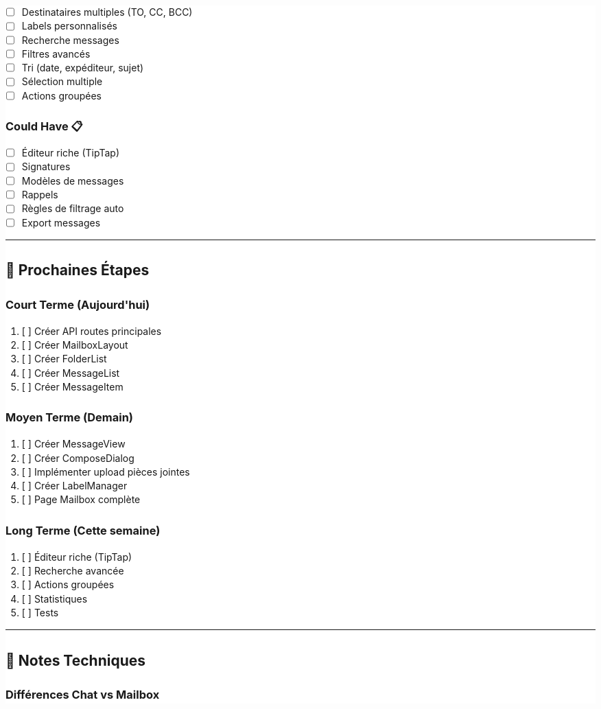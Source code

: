 - [ ] Destinataires multiples (TO, CC, BCC)
- [ ] Labels personnalisés
- [ ] Recherche messages
- [ ] Filtres avancés
- [ ] Tri (date, expéditeur, sujet)
- [ ] Sélection multiple
- [ ] Actions groupées

### Could Have 📋

- [ ] Éditeur riche (TipTap)
- [ ] Signatures
- [ ] Modèles de messages
- [ ] Rappels
- [ ] Règles de filtrage auto
- [ ] Export messages

---

## 🎯 Prochaines Étapes

### Court Terme (Aujourd'hui)

1. [ ] Créer API routes principales
2. [ ] Créer MailboxLayout
3. [ ] Créer FolderList
4. [ ] Créer MessageList
5. [ ] Créer MessageItem

### Moyen Terme (Demain)

1. [ ] Créer MessageView
2. [ ] Créer ComposeDialog
3. [ ] Implémenter upload pièces jointes
4. [ ] Créer LabelManager
5. [ ] Page Mailbox complète

### Long Terme (Cette semaine)

1. [ ] Éditeur riche (TipTap)
2. [ ] Recherche avancée
3. [ ] Actions groupées
4. [ ] Statistiques
5. [ ] Tests

---

## 📝 Notes Techniques

### Différences Chat vs Mailbox
